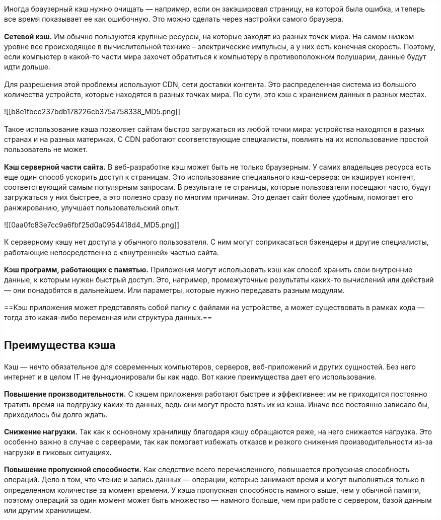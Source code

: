 Иногда браузерный кэш нужно очищать — например, если он закэшировал страницу, на которой была ошибка, и теперь все время показывает ее как ошибочную. Это можно сделать через настройки самого браузера.

**Сетевой кэш.** Им обычно пользуются крупные ресурсы, на которые заходят из разных точек мира. На самом низком уровне все происходящее в вычислительной технике – электрические импульсы, а у них есть конечная скорость. Поэтому, если компьютер в какой-то части мира захочет обратиться к компьютеру в противоположном полушарии, данные будут идти дольше.

Для разрешения этой проблемы используют CDN, сети доставки контента. Это распределенная система из большого количества устройств, которые находятся в разных точках мира. По сути, это кэш с хранением данных в разных местах.

![[b8e1fbce237bdb178226cb375a758338_MD5.png]]

Такое использование кэша позволяет сайтам быстро загружаться из любой точки мира: устройства находятся в разных странах и на разных материках. С CDN работают соответствующие специалисты, повлиять на их использование простой пользователь не может.

**Кэш серверной части сайта.** В веб-разработке кэш может быть не только браузерным. У самих владельцев ресурса есть еще один способ ускорить доступ к страницам. Это использование специального кэш-сервера: он кэширует контент, соответствующий самым популярным запросам. В результате те страницы, которые пользователи посещают часто, будут загружаться у них быстрее, а это полезно сразу по многим причинам. Это делает сайт более удобным, помогает его ранжированию, улучшает пользовательский опыт.

![[0aa0fc83e7cc9a6fbf25d0a0954418d4_MD5.png]]

К серверному кэшу нет доступа у обычного пользователя. С ним могут соприкасаться бэкендеры и другие специалисты, работающие непосредственно с «внутренней» частью сайта.

**Кэш программ, работающих с памятью.** Приложения могут использовать кэш как способ хранить свои внутренние данные, к которым нужен быстрый доступ. Это, например, промежуточные результаты каких-то вычислений или действий — они понадобятся в дальнейшем. Или параметры, которые нужно передавать разным модулям.

==Кэш приложения может представлять собой папку с файлами на устройстве, а может существовать в рамках кода — тогда это какая-либо переменная или структура данных.==

## **Преимущества кэша**

Кэш — нечто обязательное для современных компьютеров, серверов, веб-приложений и других сущностей. Без него интернет и в целом IT не функционировали бы как надо. Вот какие преимущества дает его использование.

**Повышение производительности.** С кэшем приложения работают быстрее и эффективнее: им не приходится постоянно тратить время на подгрузку каких-то данных, ведь они могут просто взять их из кэша. Иначе все постоянно зависало бы, приходилось бы долго ждать.

**Снижение нагрузки.** Так как к основному хранилищу благодаря кэшу обращаются реже, на него снижается нагрузка. Это особенно важно в случае с серверами, так как помогает избежать отказов и резкого снижения производительности из-за нагрузки в пиковых ситуациях.

**Повышение пропускной способности.** Как следствие всего перечисленного, повышается пропускная способность операций. Дело в том, что чтение и запись данных — операции, которые занимают время и могут выполняться только в определенном количестве за момент времени. У кэша пропускная способность намного выше, чем у обычной памяти, поэтому операций за один момент может быть множество — намного больше, чем при работе с сервером, базой данным или другим хранилищем.
